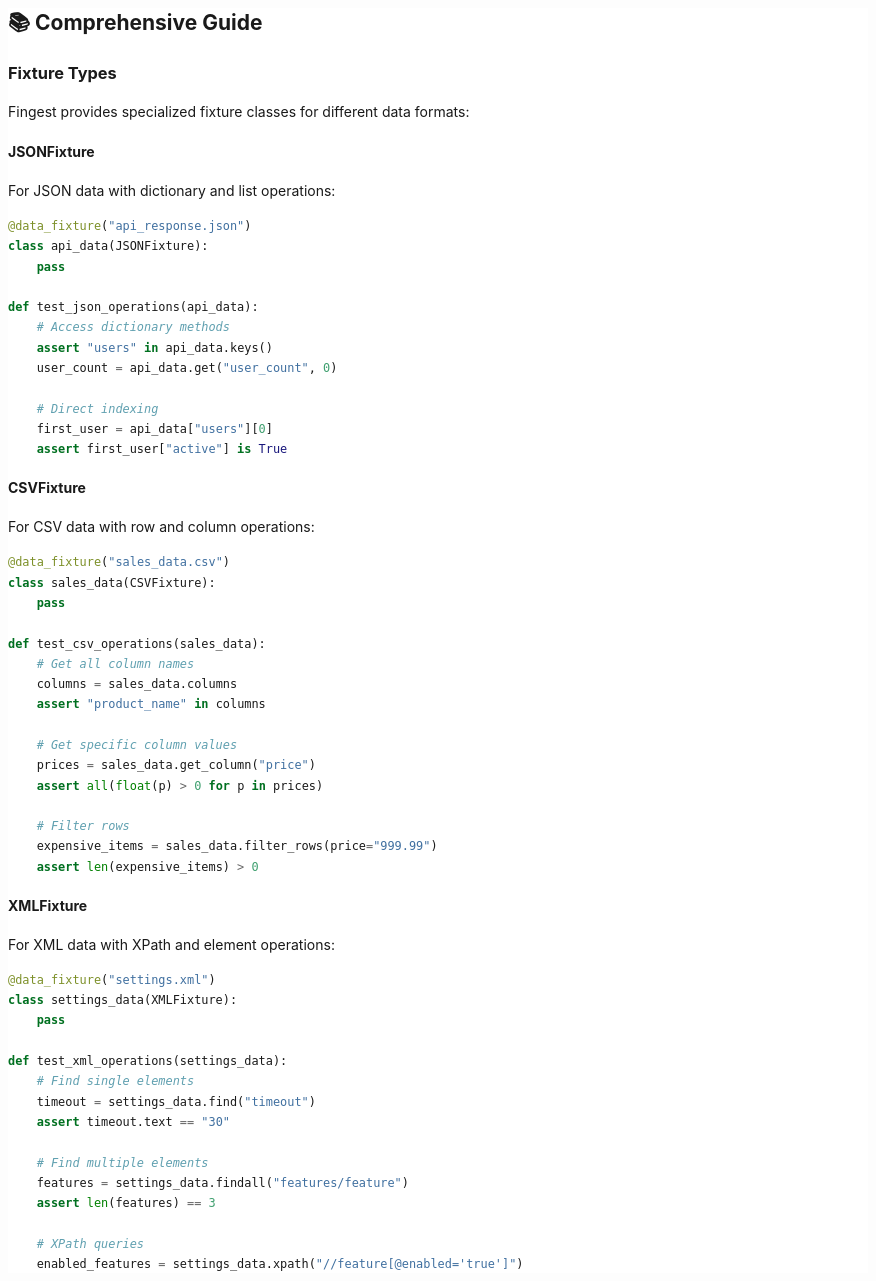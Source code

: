 ## 📚 Comprehensive Guide

### Fixture Types

Fingest provides specialized fixture classes for different data formats:

#### JSONFixture
For JSON data with dictionary and list operations:

```python
@data_fixture("api_response.json")
class api_data(JSONFixture):
    pass

def test_json_operations(api_data):
    # Access dictionary methods
    assert "users" in api_data.keys()
    user_count = api_data.get("user_count", 0)

    # Direct indexing
    first_user = api_data["users"][0]
    assert first_user["active"] is True
```

#### CSVFixture
For CSV data with row and column operations:

```python
@data_fixture("sales_data.csv")
class sales_data(CSVFixture):
    pass

def test_csv_operations(sales_data):
    # Get all column names
    columns = sales_data.columns
    assert "product_name" in columns

    # Get specific column values
    prices = sales_data.get_column("price")
    assert all(float(p) > 0 for p in prices)

    # Filter rows
    expensive_items = sales_data.filter_rows(price="999.99")
    assert len(expensive_items) > 0
```

#### XMLFixture
For XML data with XPath and element operations:

```python
@data_fixture("settings.xml")
class settings_data(XMLFixture):
    pass

def test_xml_operations(settings_data):
    # Find single elements
    timeout = settings_data.find("timeout")
    assert timeout.text == "30"

    # Find multiple elements
    features = settings_data.findall("features/feature")
    assert len(features) == 3

    # XPath queries
    enabled_features = settings_data.xpath("//feature[@enabled='true']")
```